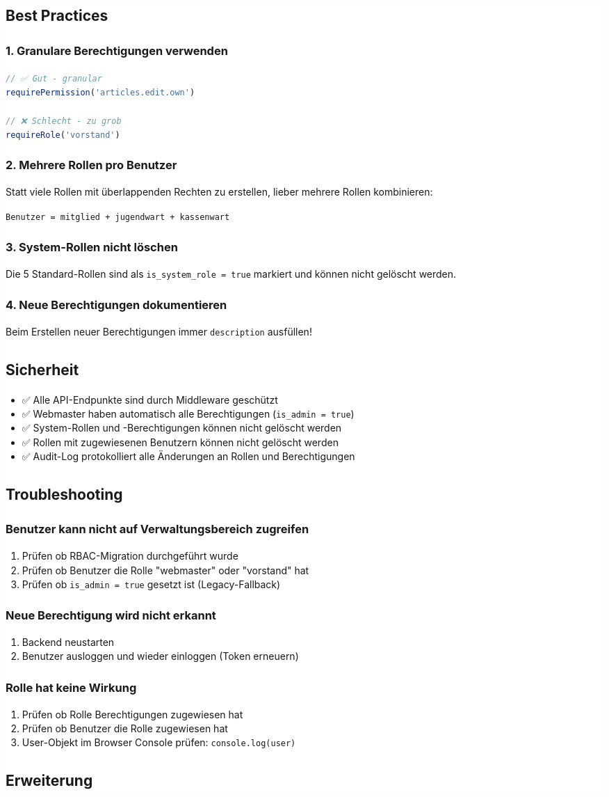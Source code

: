 ## Best Practices

### 1. Granulare Berechtigungen verwenden
```javascript
// ✅ Gut - granular
requirePermission('articles.edit.own')

// ❌ Schlecht - zu grob
requireRole('vorstand')
```

### 2. Mehrere Rollen pro Benutzer
Statt viele Rollen mit überlappenden Rechten zu erstellen, lieber mehrere Rollen kombinieren:
```
Benutzer = mitglied + jugendwart + kassenwart
```

### 3. System-Rollen nicht löschen
Die 5 Standard-Rollen sind als `is_system_role = true` markiert und können nicht gelöscht werden.

### 4. Neue Berechtigungen dokumentieren
Beim Erstellen neuer Berechtigungen immer `description` ausfüllen!

## Sicherheit

- ✅ Alle API-Endpunkte sind durch Middleware geschützt
- ✅ Webmaster haben automatisch alle Berechtigungen (`is_admin = true`)
- ✅ System-Rollen und -Berechtigungen können nicht gelöscht werden
- ✅ Rollen mit zugewiesenen Benutzern können nicht gelöscht werden
- ✅ Audit-Log protokolliert alle Änderungen an Rollen und Berechtigungen

## Troubleshooting

### Benutzer kann nicht auf Verwaltungsbereich zugreifen
1. Prüfen ob RBAC-Migration durchgeführt wurde
2. Prüfen ob Benutzer die Rolle "webmaster" oder "vorstand" hat
3. Prüfen ob `is_admin = true` gesetzt ist (Legacy-Fallback)

### Neue Berechtigung wird nicht erkannt
1. Backend neustarten
2. Benutzer ausloggen und wieder einloggen (Token erneuern)

### Rolle hat keine Wirkung
1. Prüfen ob Rolle Berechtigungen zugewiesen hat
2. Prüfen ob Benutzer die Rolle zugewiesen hat
3. User-Objekt im Browser Console prüfen: `console.log(user)`

## Erweiterung
